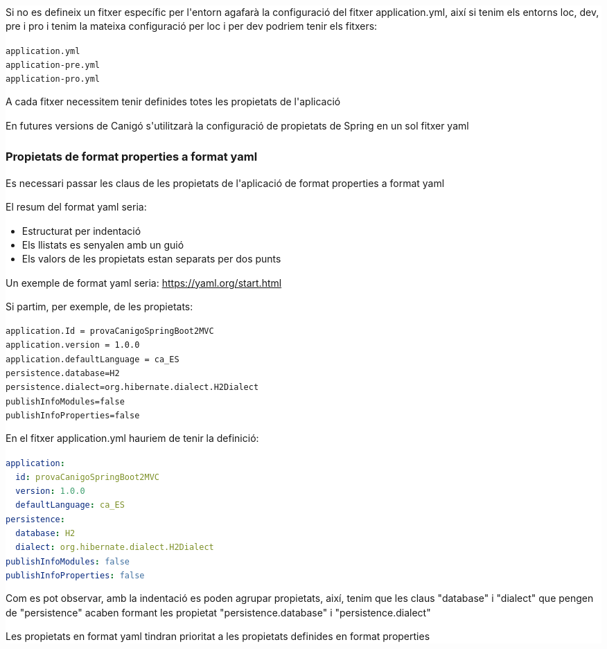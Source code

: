 Si no es defineix un fitxer específic per l'entorn agafarà la configuració del fitxer application.yml, així si tenim els entorns loc, dev, pre i pro i tenim la mateixa configuració per loc i per dev podriem tenir els fitxers:
```
application.yml
application-pre.yml
application-pro.yml
```

A cada fitxer necessitem tenir definides totes les propietats de l'aplicació

En futures versions de Canigó s'utilitzarà la configuració de propietats de Spring en un sol fitxer yaml

### Propietats de format properties a format yaml

Es necessari passar les claus de les propietats de l'aplicació de format properties a format yaml

El resum del format yaml seria:
- Estructurat per indentació
- Els llistats es senyalen amb un guió
- Els valors de les propietats estan separats per dos punts

Un exemple de format yaml seria:
https://yaml.org/start.html

Si partim, per exemple, de les propietats:

```properties
application.Id = provaCanigoSpringBoot2MVC
application.version = 1.0.0
application.defaultLanguage = ca_ES
persistence.database=H2
persistence.dialect=org.hibernate.dialect.H2Dialect
publishInfoModules=false
publishInfoProperties=false
```

En el fitxer application.yml hauriem de tenir la definició:

```yaml
application:
  id: provaCanigoSpringBoot2MVC
  version: 1.0.0
  defaultLanguage: ca_ES
persistence:
  database: H2
  dialect: org.hibernate.dialect.H2Dialect
publishInfoModules: false
publishInfoProperties: false
```

Com es pot observar, amb la indentació es poden agrupar propietats, així, tenim que les claus "database" i "dialect" que pengen de "persistence" acaben formant les propietat "persistence.database" i "persistence.dialect"

Les propietats en format yaml tindran prioritat a les propietats definides en format properties 
